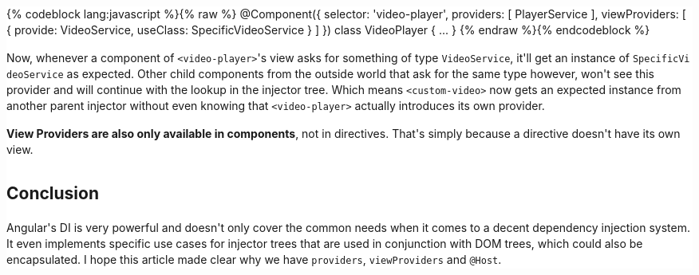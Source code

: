 {% codeblock lang:javascript %}{% raw %}
@Component({
  selector: 'video-player',
  providers: [
    PlayerService
  ],
  viewProviders: [
    { provide: VideoService, useClass: SpecificVideoService }
  ]
})
class VideoPlayer {
  ...
}
{% endraw %}{% endcodeblock %}

Now, whenever a component of `<video-player>`'s view asks for something of type `VideoService`, it'll get an instance of `SpecificVideoService` as expected. Other child components from the outside world that ask for the same type however, won't see this provider and will continue with the lookup in the injector tree. Which means `<custom-video>` now gets an expected instance from another parent injector without even knowing that `<video-player>` actually introduces its own provider.

**View Providers are also only available in components**, not in directives. That's simply because a directive doesn't have its own view.

## Conclusion

Angular's DI is very powerful and doesn't only cover the common needs when it comes to a decent dependency injection system. It even implements specific use cases for injector trees that are used in conjunction with DOM trees, which could also be encapsulated. I hope this article made clear why we have `providers`, `viewProviders` and `@Host`.
